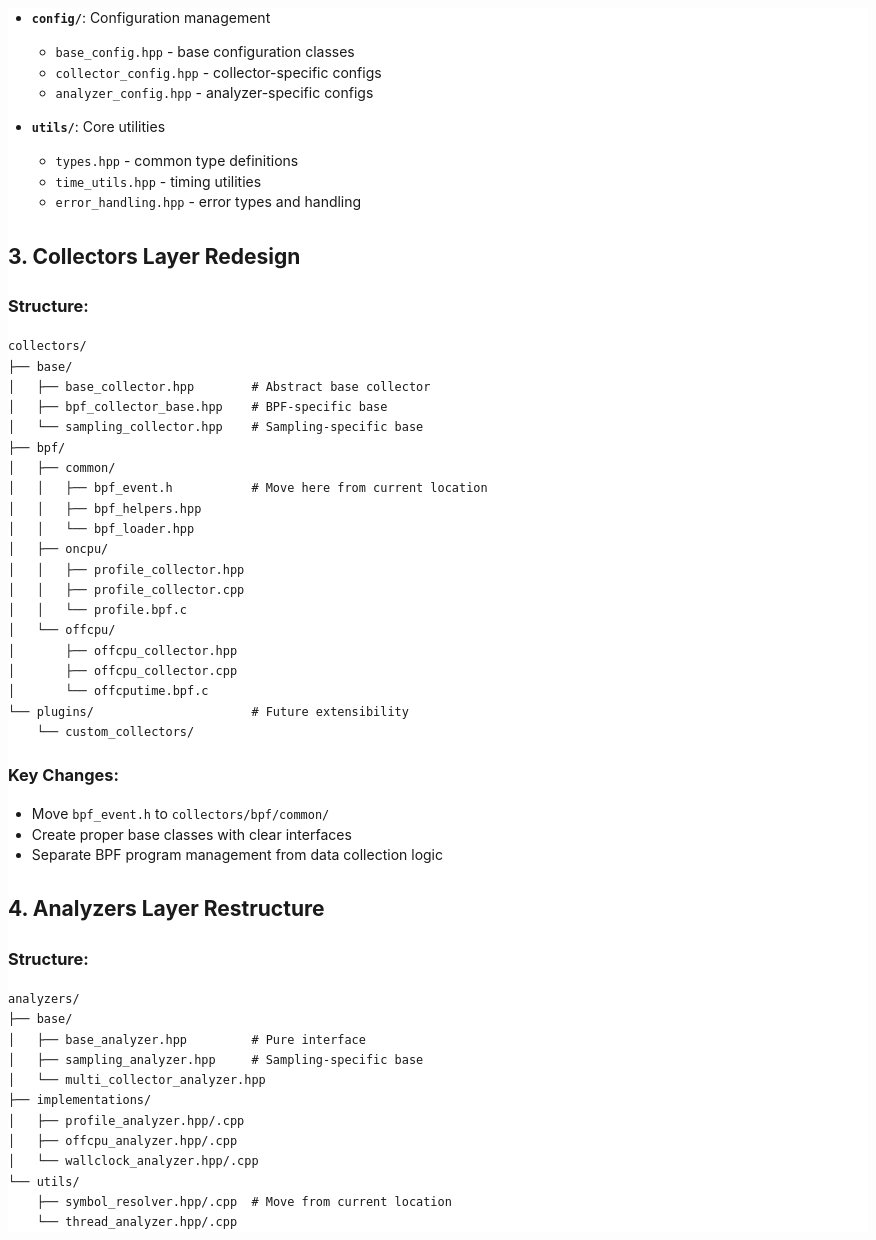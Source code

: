 - **`config/`**: Configuration management
  - `base_config.hpp` - base configuration classes
  - `collector_config.hpp` - collector-specific configs
  - `analyzer_config.hpp` - analyzer-specific configs

- **`utils/`**: Core utilities
  - `types.hpp` - common type definitions
  - `time_utils.hpp` - timing utilities
  - `error_handling.hpp` - error types and handling

## 3. Collectors Layer Redesign

### **Structure:**
```
collectors/
├── base/
│   ├── base_collector.hpp        # Abstract base collector
│   ├── bpf_collector_base.hpp    # BPF-specific base
│   └── sampling_collector.hpp    # Sampling-specific base
├── bpf/
│   ├── common/
│   │   ├── bpf_event.h           # Move here from current location
│   │   ├── bpf_helpers.hpp
│   │   └── bpf_loader.hpp
│   ├── oncpu/
│   │   ├── profile_collector.hpp
│   │   ├── profile_collector.cpp
│   │   └── profile.bpf.c
│   └── offcpu/
│       ├── offcpu_collector.hpp
│       ├── offcpu_collector.cpp
│       └── offcputime.bpf.c
└── plugins/                      # Future extensibility
    └── custom_collectors/
```

### **Key Changes:**
- Move `bpf_event.h` to `collectors/bpf/common/`
- Create proper base classes with clear interfaces
- Separate BPF program management from data collection logic

## 4. Analyzers Layer Restructure

### **Structure:**
```
analyzers/
├── base/
│   ├── base_analyzer.hpp         # Pure interface
│   ├── sampling_analyzer.hpp     # Sampling-specific base
│   └── multi_collector_analyzer.hpp
├── implementations/
│   ├── profile_analyzer.hpp/.cpp
│   ├── offcpu_analyzer.hpp/.cpp
│   └── wallclock_analyzer.hpp/.cpp
└── utils/
    ├── symbol_resolver.hpp/.cpp  # Move from current location
    └── thread_analyzer.hpp/.cpp
```
